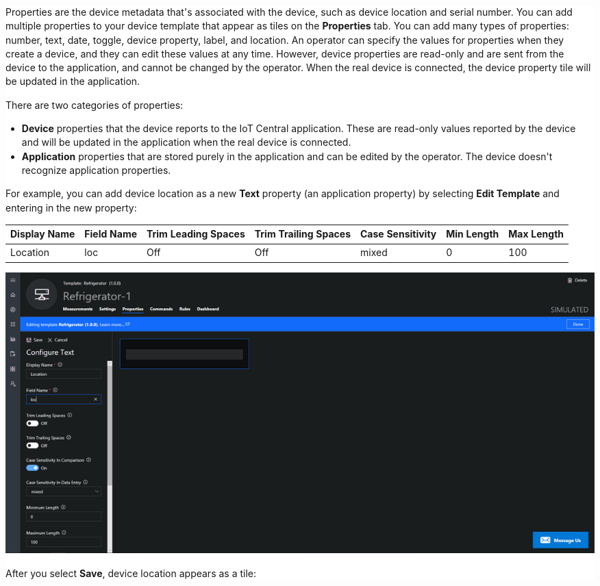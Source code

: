 Properties are the device metadata that's associated with the device, such as device location and serial number. You can add multiple properties to your device template that appear as tiles on the **Properties** tab. You can add many types of properties: number, text, date, toggle, device property, label, and location. An operator can specify the values for properties when they create a device, and they can edit these values at any time. However, device properties are read-only and are sent from the device to the application, and cannot be changed by the operator. When the real device is connected, the device property tile will be updated in the application. 

There are two categories of properties:

- **Device** properties that the device reports to the IoT Central application. These are read-only values reported by the device and will be updated in the application when the real device is connected. 
- **Application** properties that are stored purely in the application and can be edited by the operator. The device doesn't recognize application properties.

For example, you can add device location as a new **Text** property (an application property) by selecting **Edit Template** and entering in the new property:

| Display Name  | Field Name | Trim Leading Spaces  | Trim Trailing Spaces  | Case Sensitivity| Min Length | Max Length |
| --------------| -----------|---------| ---------|---- |----|----|
| Location      | loc        | Off     |  Off     | mixed  | 0 | 100|

!["Configure Text" form on the "Properties" tab](./media/howto-set-up-template/propertiesform.png)

After you select **Save**, device location appears as a tile:
